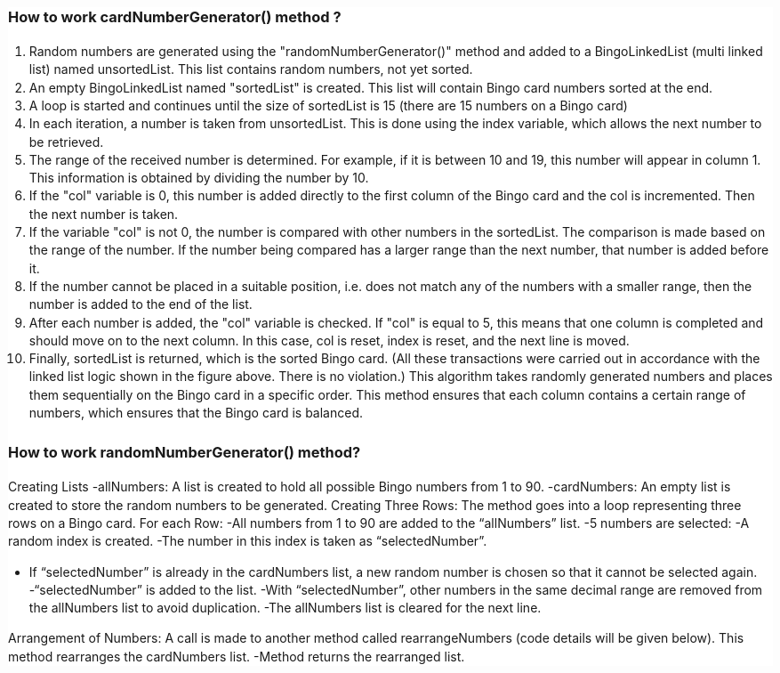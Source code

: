 
### How to work cardNumberGenerator() method ?
1) Random numbers are generated using the "randomNumberGenerator()" method and added to a BingoLinkedList (multi linked list) named unsortedList. This list contains random numbers, not yet sorted.
2) An empty BingoLinkedList named "sortedList" is created. This list will contain Bingo card numbers sorted at the end.
3) A loop is started and continues until the size of sortedList is 15 (there are 15 numbers on a Bingo card)
4) In each iteration, a number is taken from unsortedList. This is done using the index variable, which allows the next number to be retrieved.
5) The range of the received number is determined. For example, if it is between 10 and 19, this number will appear in column 1. This information is obtained by dividing the number by 10.
6) If the "col" variable is 0, this number is added directly to the first column of the Bingo card and the col is incremented. Then the next number is taken.
7) If the variable "col" is not 0, the number is compared with other numbers in the sortedList. The comparison is made based on the range of the number. If the number being compared has a larger range than the next number, that number is added before it.
8) If the number cannot be placed in a suitable position, i.e. does not match any of the numbers with a smaller range, then the number is added to the end of the list.
9) After each number is added, the "col" variable is checked. If "col" is equal to 5, this means that one column is completed and should move on to the next column. In this case, col is reset, index is reset, and the next line is moved.
10) Finally, sortedList is returned, which is the sorted Bingo card. (All these transactions were carried out in accordance with the linked list logic shown in the figure above. There is no violation.)
This algorithm takes randomly generated numbers and places them sequentially on the Bingo card in a specific order. This method ensures that each column contains a certain range of numbers, which ensures that the Bingo card is balanced.

### How to work randomNumberGenerator() method?
Creating Lists
-allNumbers: A list is created to hold all possible Bingo numbers from 1 to 90.
-cardNumbers: An empty list is created to store the random numbers to be generated.
Creating Three Rows:
The method goes into a loop representing three rows on a Bingo card.
For each Row:
-All numbers from 1 to 90 are added to the “allNumbers” list.
-5 numbers are selected:
-A random index is created.
-The number in this index is taken as “selectedNumber”.
- If “selectedNumber” is already in the cardNumbers list, a new random number is chosen so that it cannot be selected again.
-“selectedNumber” is added to the list.
-With “selectedNumber”, other numbers in the same decimal range are removed from the allNumbers list to avoid duplication.
-The allNumbers list is cleared for the next line.

Arrangement of Numbers:
A call is made to another method called rearrangeNumbers (code details will be given below). This method rearranges the cardNumbers list.
-Method returns the rearranged list.
